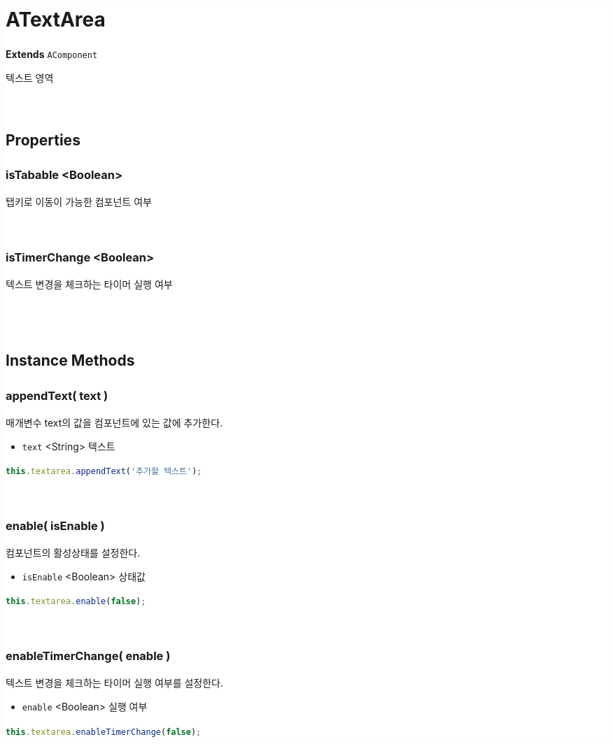 # ATextArea
**Extends** `AComponent`

텍스트 영역

<br/>

## Properties

### isTabable \<Boolean>

탭키로 이동이 가능한 컴포넌트 여부

<br/>

### isTimerChange \<Boolean>

텍스트 변경을 체크하는 타이머 실행 여부

<br/>
<br/>


## Instance Methods

### appendText( text )

매개변수 text의 값을 컴포넌트에 있는 값에 추가한다.

- `text` \<String> 텍스트

```js
this.textarea.appendText('추가할 텍스트');
```
<br/>

### enable( isEnable )

컴포넌트의 활성상태를 설정한다.

- `isEnable` \<Boolean> 상태값

```js
this.textarea.enable(false);
```

<br/>

### enableTimerChange( enable )

텍스트 변경을 체크하는 타이머 실행 여부를 설정한다.

- `enable` \<Boolean> 실행 여부

```js
this.textarea.enableTimerChange(false);
```
